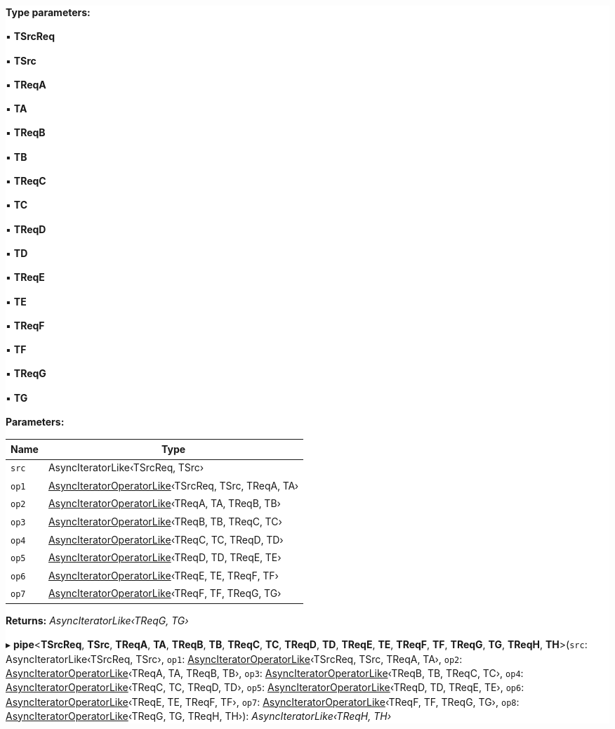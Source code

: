 **Type parameters:**

▪ **TSrcReq**

▪ **TSrc**

▪ **TReqA**

▪ **TA**

▪ **TReqB**

▪ **TB**

▪ **TReqC**

▪ **TC**

▪ **TReqD**

▪ **TD**

▪ **TReqE**

▪ **TE**

▪ **TReqF**

▪ **TF**

▪ **TReqG**

▪ **TG**

**Parameters:**

Name | Type |
------ | ------ |
`src` | AsyncIteratorLike‹TSrcReq, TSrc› |
`op1` | [AsyncIteratorOperatorLike](interfaces/asynciteratoroperatorlike.md)‹TSrcReq, TSrc, TReqA, TA› |
`op2` | [AsyncIteratorOperatorLike](interfaces/asynciteratoroperatorlike.md)‹TReqA, TA, TReqB, TB› |
`op3` | [AsyncIteratorOperatorLike](interfaces/asynciteratoroperatorlike.md)‹TReqB, TB, TReqC, TC› |
`op4` | [AsyncIteratorOperatorLike](interfaces/asynciteratoroperatorlike.md)‹TReqC, TC, TReqD, TD› |
`op5` | [AsyncIteratorOperatorLike](interfaces/asynciteratoroperatorlike.md)‹TReqD, TD, TReqE, TE› |
`op6` | [AsyncIteratorOperatorLike](interfaces/asynciteratoroperatorlike.md)‹TReqE, TE, TReqF, TF› |
`op7` | [AsyncIteratorOperatorLike](interfaces/asynciteratoroperatorlike.md)‹TReqF, TF, TReqG, TG› |

**Returns:** *AsyncIteratorLike‹TReqG, TG›*

▸ **pipe**<**TSrcReq**, **TSrc**, **TReqA**, **TA**, **TReqB**, **TB**, **TReqC**, **TC**, **TReqD**, **TD**, **TReqE**, **TE**, **TReqF**, **TF**, **TReqG**, **TG**, **TReqH**, **TH**>(`src`: AsyncIteratorLike‹TSrcReq, TSrc›, `op1`: [AsyncIteratorOperatorLike](interfaces/asynciteratoroperatorlike.md)‹TSrcReq, TSrc, TReqA, TA›, `op2`: [AsyncIteratorOperatorLike](interfaces/asynciteratoroperatorlike.md)‹TReqA, TA, TReqB, TB›, `op3`: [AsyncIteratorOperatorLike](interfaces/asynciteratoroperatorlike.md)‹TReqB, TB, TReqC, TC›, `op4`: [AsyncIteratorOperatorLike](interfaces/asynciteratoroperatorlike.md)‹TReqC, TC, TReqD, TD›, `op5`: [AsyncIteratorOperatorLike](interfaces/asynciteratoroperatorlike.md)‹TReqD, TD, TReqE, TE›, `op6`: [AsyncIteratorOperatorLike](interfaces/asynciteratoroperatorlike.md)‹TReqE, TE, TReqF, TF›, `op7`: [AsyncIteratorOperatorLike](interfaces/asynciteratoroperatorlike.md)‹TReqF, TF, TReqG, TG›, `op8`: [AsyncIteratorOperatorLike](interfaces/asynciteratoroperatorlike.md)‹TReqG, TG, TReqH, TH›): *AsyncIteratorLike‹TReqH, TH›*
